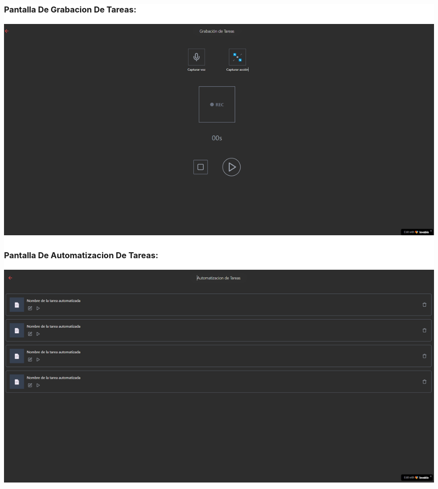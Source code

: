 ### **Pantalla De Grabacion De Tareas:**

![Centro](files/Lovable3.png)

### **Pantalla De Automatizacion De Tareas:**

![Centro](files/Lovable4.png)
